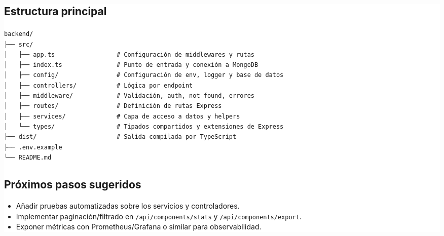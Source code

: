 ## Estructura principal

```
backend/
├── src/
│   ├── app.ts                 # Configuración de middlewares y rutas
│   ├── index.ts               # Punto de entrada y conexión a MongoDB
│   ├── config/                # Configuración de env, logger y base de datos
│   ├── controllers/           # Lógica por endpoint
│   ├── middleware/            # Validación, auth, not found, errores
│   ├── routes/                # Definición de rutas Express
│   ├── services/              # Capa de acceso a datos y helpers
│   └── types/                 # Tipados compartidos y extensiones de Express
├── dist/                      # Salida compilada por TypeScript
├── .env.example
└── README.md
```

## Próximos pasos sugeridos

- Añadir pruebas automatizadas sobre los servicios y controladores.
- Implementar paginación/filtrado en `/api/components/stats` y `/api/components/export`.
- Exponer métricas con Prometheus/Grafana o similar para observabilidad.
